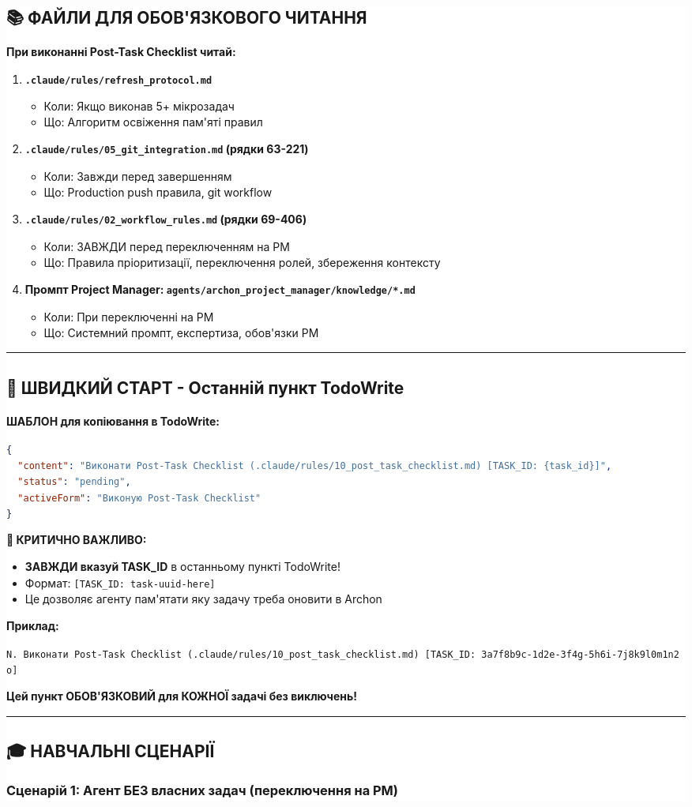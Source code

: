 
## 📚 ФАЙЛИ ДЛЯ ОБОВ'ЯЗКОВОГО ЧИТАННЯ

**При виконанні Post-Task Checklist читай:**

1. **`.claude/rules/refresh_protocol.md`**
   - Коли: Якщо виконав 5+ мікрозадач
   - Що: Алгоритм освіження пам'яті правил

2. **`.claude/rules/05_git_integration.md` (рядки 63-221)**
   - Коли: Завжди перед завершенням
   - Що: Production push правила, git workflow

3. **`.claude/rules/02_workflow_rules.md` (рядки 69-406)**
   - Коли: ЗАВЖДИ перед переключенням на PM
   - Що: Правила пріоритизації, переключення ролей, збереження контексту

4. **Промпт Project Manager: `agents/archon_project_manager/knowledge/*.md`**
   - Коли: При переключенні на PM
   - Що: Системний промпт, експертиза, обов'язки PM

---

## 🚀 ШВИДКИЙ СТАРТ - Останній пункт TodoWrite

**ШАБЛОН для копіювання в TodoWrite:**

```json
{
  "content": "Виконати Post-Task Checklist (.claude/rules/10_post_task_checklist.md) [TASK_ID: {task_id}]",
  "status": "pending",
  "activeForm": "Виконую Post-Task Checklist"
}
```

**🚨 КРИТИЧНО ВАЖЛИВО:**
- **ЗАВЖДИ вказуй TASK_ID** в останньому пункті TodoWrite!
- Формат: `[TASK_ID: task-uuid-here]`
- Це дозволяє агенту пам'ятати яку задачу треба оновити в Archon

**Приклад:**
```
N. Виконати Post-Task Checklist (.claude/rules/10_post_task_checklist.md) [TASK_ID: 3a7f8b9c-1d2e-3f4g-5h6i-7j8k9l0m1n2o]
```

**Цей пункт ОБОВ'ЯЗКОВИЙ для КОЖНОЇ задачі без виключень!**

---

## 🎓 НАВЧАЛЬНІ СЦЕНАРІЇ

### Сценарій 1: Агент БЕЗ власних задач (переключення на PM)
